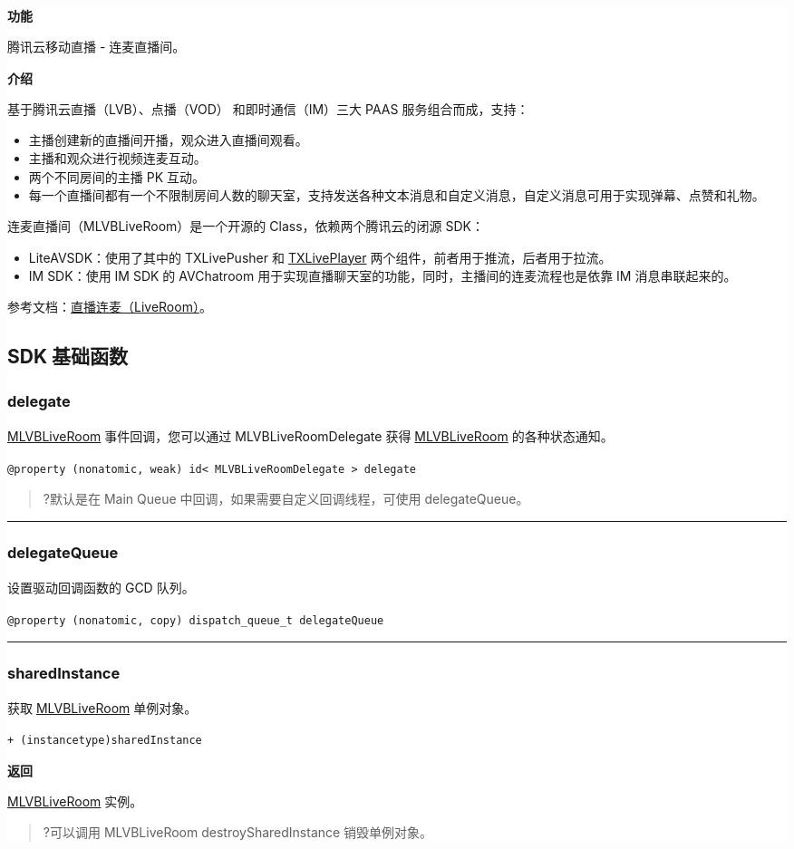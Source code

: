 
__功能__

腾讯云移动直播 - 连麦直播间。

__介绍__

基于腾讯云直播（LVB）、点播（VOD） 和即时通信（IM）三大 PAAS 服务组合而成，支持：

- 主播创建新的直播间开播，观众进入直播间观看。
- 主播和观众进行视频连麦互动。
- 两个不同房间的主播 PK 互动。
- 每一个直播间都有一个不限制房间人数的聊天室，支持发送各种文本消息和自定义消息，自定义消息可用于实现弹幕、点赞和礼物。


连麦直播间（MLVBLiveRoom）是一个开源的 Class，依赖两个腾讯云的闭源 SDK：

- LiteAVSDK：使用了其中的 TXLivePusher 和 [TXLivePlayer](https://cloud.tencent.com/document/product/454/34762#txliveplayer) 两个组件，前者用于推流，后者用于拉流。
- IM SDK：使用 IM SDK 的 AVChatroom 用于实现直播聊天室的功能，同时，主播间的连麦流程也是依靠 IM 消息串联起来的。


参考文档：[直播连麦（LiveRoom）](https://cloud.tencent.com/document/product/454/14606)。



## SDK 基础函数
### delegate

[MLVBLiveRoom](https://cloud.tencent.com/document/product/454/34763#mlvbliveroom) 事件回调，您可以通过 MLVBLiveRoomDelegate 获得 [MLVBLiveRoom](https://cloud.tencent.com/document/product/454/34763#mlvbliveroom) 的各种状态通知。
```
@property (nonatomic, weak) id< MLVBLiveRoomDelegate > delegate
```

>?默认是在 Main Queue 中回调，如果需要自定义回调线程，可使用 delegateQueue。

***
### delegateQueue

设置驱动回调函数的 GCD 队列。
```
@property (nonatomic, copy) dispatch_queue_t delegateQueue
```
***
### sharedInstance

获取 [MLVBLiveRoom](https://cloud.tencent.com/document/product/454/34763#mlvbliveroom) 单例对象。
```
+ (instancetype)sharedInstance
```

__返回__

[MLVBLiveRoom](https://cloud.tencent.com/document/product/454/34763#mlvbliveroom) 实例。

>?可以调用 MLVBLiveRoom destroySharedInstance  销毁单例对象。

